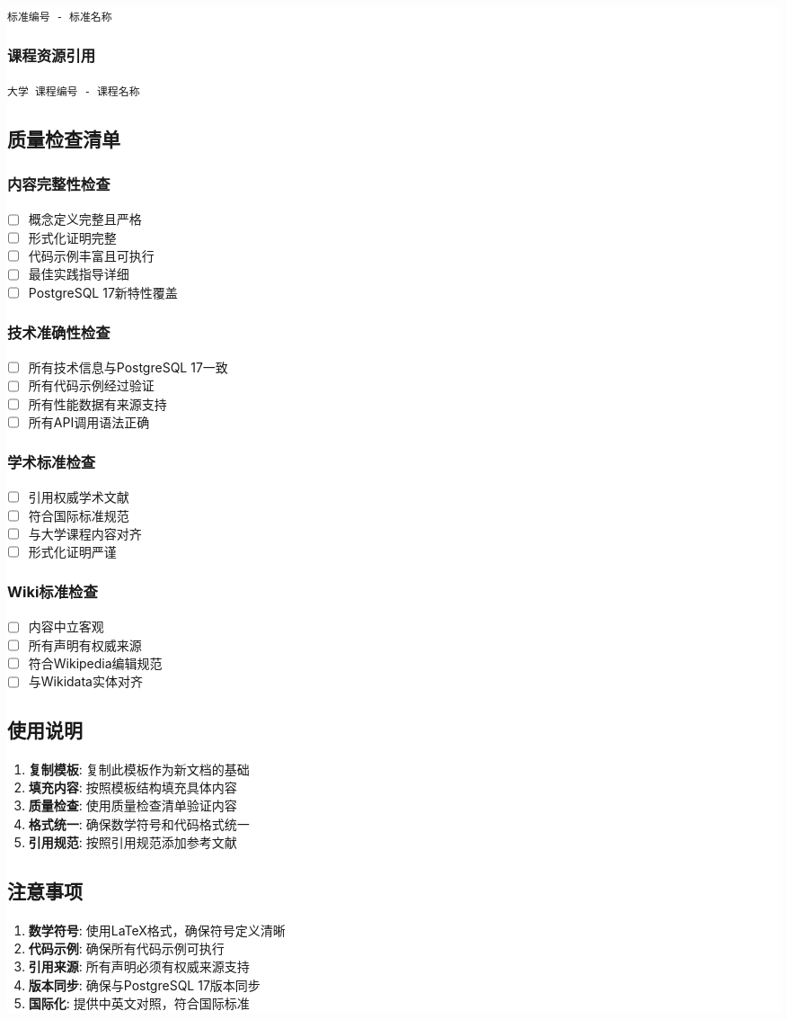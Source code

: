 ```text
标准编号 - 标准名称
```

### 课程资源引用

```text
大学 课程编号 - 课程名称
```

## 质量检查清单

### 内容完整性检查

- [ ] 概念定义完整且严格
- [ ] 形式化证明完整
- [ ] 代码示例丰富且可执行
- [ ] 最佳实践指导详细
- [ ] PostgreSQL 17新特性覆盖

### 技术准确性检查

- [ ] 所有技术信息与PostgreSQL 17一致
- [ ] 所有代码示例经过验证
- [ ] 所有性能数据有来源支持
- [ ] 所有API调用语法正确

### 学术标准检查

- [ ] 引用权威学术文献
- [ ] 符合国际标准规范
- [ ] 与大学课程内容对齐
- [ ] 形式化证明严谨

### Wiki标准检查

- [ ] 内容中立客观
- [ ] 所有声明有权威来源
- [ ] 符合Wikipedia编辑规范
- [ ] 与Wikidata实体对齐

## 使用说明

1. **复制模板**: 复制此模板作为新文档的基础
2. **填充内容**: 按照模板结构填充具体内容
3. **质量检查**: 使用质量检查清单验证内容
4. **格式统一**: 确保数学符号和代码格式统一
5. **引用规范**: 按照引用规范添加参考文献

## 注意事项

1. **数学符号**: 使用LaTeX格式，确保符号定义清晰
2. **代码示例**: 确保所有代码示例可执行
3. **引用来源**: 所有声明必须有权威来源支持
4. **版本同步**: 确保与PostgreSQL 17版本同步
5. **国际化**: 提供中英文对照，符合国际标准
